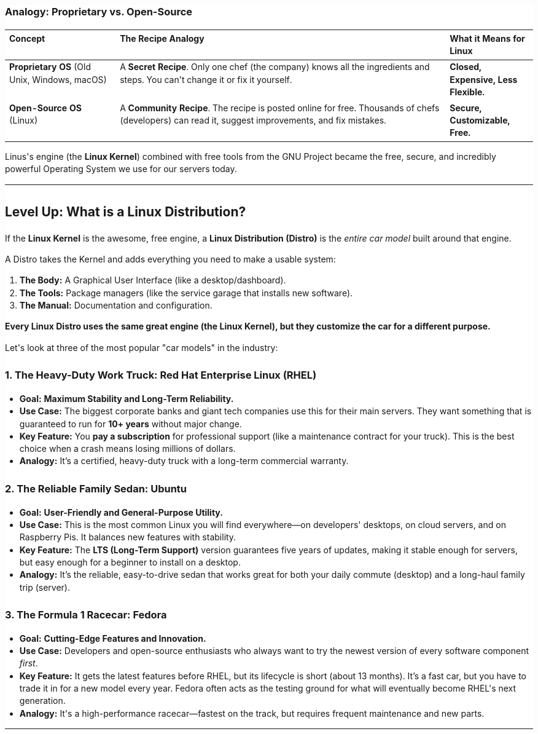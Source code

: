 ###  Analogy: Proprietary vs. Open-Source

| Concept | The Recipe Analogy | What it Means for Linux |
| :--- | :--- | :--- |
| **Proprietary OS** (Old Unix, Windows, macOS) | A **Secret Recipe**. Only one chef (the company) knows all the ingredients and steps. You can't change it or fix it yourself. | **Closed, Expensive, Less Flexible.** |
| **Open-Source OS** (Linux) | A **Community Recipe**. The recipe is posted online for free. Thousands of chefs (developers) can read it, suggest improvements, and fix mistakes. | **Secure, Customizable, Free.** |

Linus's engine (the **Linux Kernel**) combined with free tools from the GNU Project became the free, secure, and incredibly powerful Operating System we use for our servers today.

---

## Level Up: What is a Linux Distribution?

If the **Linux Kernel** is the awesome, free engine, a **Linux Distribution (Distro)** is the *entire car model* built around that engine.

A Distro takes the Kernel and adds everything you need to make a usable system:

1.  **The Body:** A Graphical User Interface (like a desktop/dashboard).
2.  **The Tools:** Package managers (like the service garage that installs new software).
3.  **The Manual:** Documentation and configuration.

**Every Linux Distro uses the same great engine (the Linux Kernel), but they customize the car for a different purpose.**

Let's look at three of the most popular "car models" in the industry:

### 1\. The Heavy-Duty Work Truck: Red Hat Enterprise Linux (RHEL)

* **Goal:** **Maximum Stability and Long-Term Reliability.**
* **Use Case:** The biggest corporate banks and giant tech companies use this for their main servers. They want something that is guaranteed to run for **10+ years** without major change.
* **Key Feature:** You **pay a subscription** for professional support (like a maintenance contract for your truck). This is the best choice when a crash means losing millions of dollars.
* **Analogy:** It’s a certified, heavy-duty truck with a long-term commercial warranty.

### 2\. The Reliable Family Sedan: Ubuntu

* **Goal:** **User-Friendly and General-Purpose Utility.**
* **Use Case:** This is the most common Linux you will find everywhere—on developers' desktops, on cloud servers, and on Raspberry Pis. It balances new features with stability.
* **Key Feature:** The **LTS (Long-Term Support)** version guarantees five years of updates, making it stable enough for servers, but easy enough for a beginner to install on a desktop.
* **Analogy:** It’s the reliable, easy-to-drive sedan that works great for both your daily commute (desktop) and a long-haul family trip (server).

### 3\. The Formula 1 Racecar: Fedora

* **Goal:** **Cutting-Edge Features and Innovation.**
* **Use Case:** Developers and open-source enthusiasts who always want to try the newest version of every software component *first*.
* **Key Feature:** It gets the latest features before RHEL, but its lifecycle is short (about 13 months). It’s a fast car, but you have to trade it in for a new model every year. Fedora often acts as the testing ground for what will eventually become RHEL's next generation.
* **Analogy:** It's a high-performance racecar—fastest on the track, but requires frequent maintenance and new parts.

---